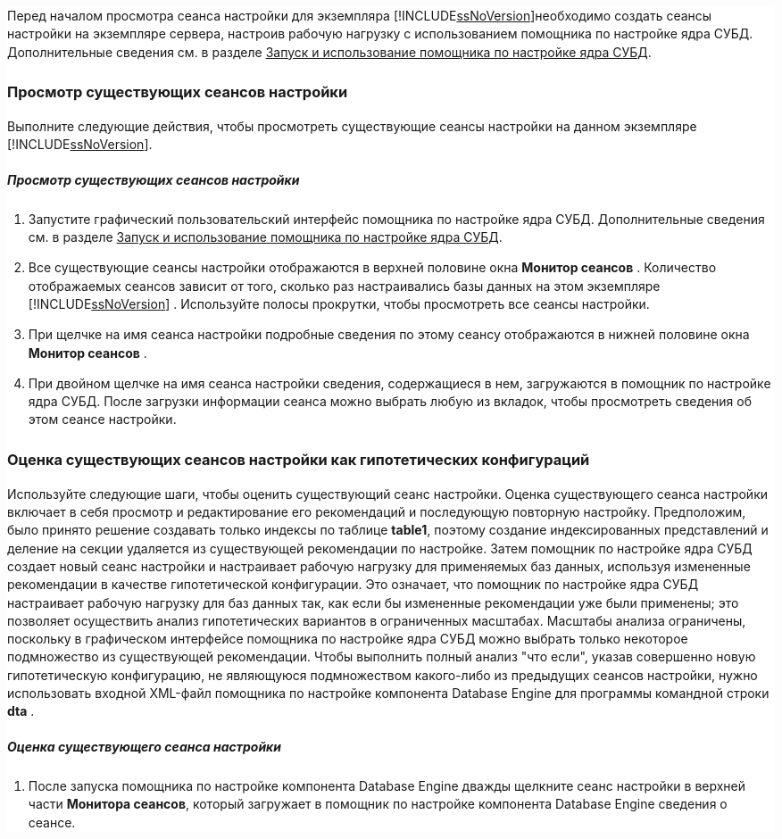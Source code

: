  Перед началом просмотра сеанса настройки для экземпляра [!INCLUDE[ssNoVersion](../../includes/ssnoversion-md.md)]необходимо создать сеансы настройки на экземпляре сервера, настроив рабочую нагрузку с использованием помощника по настройке ядра СУБД. Дополнительные сведения см. в разделе [Запуск и использование помощника по настройке ядра СУБД](../../relational-databases/performance/start-and-use-the-database-engine-tuning-advisor.md).  
  
### <a name="review-existing-tuning-sessions"></a>Просмотр существующих сеансов настройки  
 Выполните следующие действия, чтобы просмотреть существующие сеансы настройки на данном экземпляре [!INCLUDE[ssNoVersion](../../includes/ssnoversion-md.md)].  
  
##### <a name="to-review-existing-tuning-sessions"></a>Просмотр существующих сеансов настройки  
  
1.  Запустите графический пользовательский интерфейс помощника по настройке ядра СУБД. Дополнительные сведения см. в разделе [Запуск и использование помощника по настройке ядра СУБД](../../relational-databases/performance/start-and-use-the-database-engine-tuning-advisor.md).  
  
2.  Все существующие сеансы настройки отображаются в верхней половине окна **Монитор сеансов** . Количество отображаемых сеансов зависит от того, сколько раз настраивались базы данных на этом экземпляре [!INCLUDE[ssNoVersion](../../includes/ssnoversion-md.md)] . Используйте полосы прокрутки, чтобы просмотреть все сеансы настройки.  
  
3.  При щелчке на имя сеанса настройки подробные сведения по этому сеансу отображаются в нижней половине окна **Монитор сеансов** .  
  
4.  При двойном щелчке на имя сеанса настройки сведения, содержащиеся в нем, загружаются в помощник по настройке ядра СУБД. После загрузки информации сеанса можно выбрать любую из вкладок, чтобы просмотреть сведения об этом сеансе настройки.  
  
### <a name="evaluate-existing-tuning-sessions-as-hypothetical-configurations"></a>Оценка существующих сеансов настройки как гипотетических конфигураций  
 Используйте следующие шаги, чтобы оценить существующий сеанс настройки. Оценка существующего сеанса настройки включает в себя просмотр и редактирование его рекомендаций и последующую повторную настройку. Предположим, было принято решение создавать только индексы по таблице **table1**, поэтому создание индексированных представлений и деление на секции удаляется из существующей рекомендации по настройке. Затем помощник по настройке ядра СУБД создает новый сеанс настройки и настраивает рабочую нагрузку для применяемых баз данных, используя измененные рекомендации в качестве гипотетической конфигурации. Это означает, что помощник по настройке ядра СУБД настраивает рабочую нагрузку для баз данных так, как если бы измененные рекомендации уже были применены; это позволяет осуществить анализ гипотетических вариантов в ограниченных масштабах. Масштабы анализа ограничены, поскольку в графическом интерфейсе помощника по настройке ядра СУБД можно выбрать только некоторое подмножество из существующей рекомендации. Чтобы выполнить полный анализ "что если", указав совершенно новую гипотетическую конфигурацию, не являющуюся подмножеством какого-либо из предыдущих сеансов настройки, нужно использовать входной XML-файл помощника по настройке компонента Database Engine для программы командной строки **dta** .  
  
##### <a name="to-evaluate-an-existing-tuning-session"></a>Оценка существующего сеанса настройки  
  
1.  После запуска помощника по настройке компонента Database Engine дважды щелкните сеанс настройки в верхней части **Монитора сеансов**, который загружает в помощник по настройке компонента Database Engine сведения о сеансе.  
  